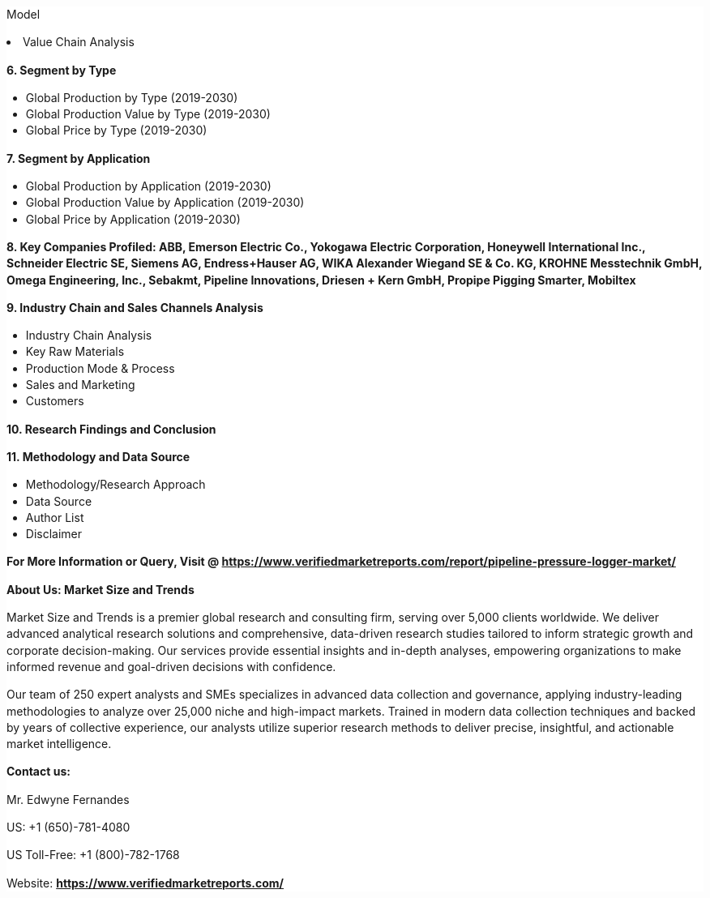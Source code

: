 Model</li><li>Value Chain Analysis&nbsp;</li></ul><p><strong>6. Segment by Type</strong></p><ul><li>Global Production by Type (2019-2030)</li><li>Global Production Value by Type (2019-2030)</li><li>Global Price by Type (2019-2030)</li></ul><p><strong>7. Segment by Application</strong></p><ul><li>Global Production by Application (2019-2030)</li><li>Global Production Value by Application (2019-2030)</li><li>Global Price by Application (2019-2030)</li></ul><p><strong>8. Key Companies Profiled: ABB, Emerson Electric Co., Yokogawa Electric Corporation, Honeywell International Inc., Schneider Electric SE, Siemens AG, Endress+Hauser AG, WIKA Alexander Wiegand SE & Co. KG, KROHNE Messtechnik GmbH, Omega Engineering, Inc., Sebakmt, Pipeline Innovations, Driesen + Kern GmbH, Propipe Pigging Smarter, Mobiltex</strong></p><p><strong>9. Industry Chain and Sales Channels Analysis</strong></p><ul><li>Industry Chain Analysis</li><li>Key Raw Materials</li><li>Production Mode &amp; Process</li><li>Sales and Marketing</li><li>Customers</li></ul><p><strong>10. Research Findings and Conclusion</strong></p><p><strong>11. Methodology and Data Source</strong></p><ul><li>Methodology/Research Approach</li><li>Data Source</li><li>Author List</li><li>Disclaimer</li></ul></p><p><strong>For More Information or Query, Visit @ <a href="https://www.verifiedmarketreports.com/report/pipeline-pressure-logger-market/">https://www.verifiedmarketreports.com/report/pipeline-pressure-logger-market/</a></strong></p><p><strong>About Us: Market Size and Trends</strong></p><p>Market Size and Trends is a premier global research and consulting firm, serving over 5,000 clients worldwide. We deliver advanced analytical research solutions and comprehensive, data-driven research studies tailored to inform strategic growth and corporate decision-making. Our services provide essential insights and in-depth analyses, empowering organizations to make informed revenue and goal-driven decisions with confidence.</p><p>Our team of 250 expert analysts and SMEs specializes in advanced data collection and governance, applying industry-leading methodologies to analyze over 25,000 niche and high-impact markets. Trained in modern data collection techniques and backed by years of collective experience, our analysts utilize superior research methods to deliver precise, insightful, and actionable market intelligence.</p><p><strong>Contact us:</strong></p><p>Mr. Edwyne Fernandes</p><p>US: +1 (650)-781-4080</p><p>US Toll-Free: +1 (800)-782-1768</p><p>Website: <strong><a href="https://www.verifiedmarketreports.com/">https://www.verifiedmarketreports.com/</a></strong></p>
